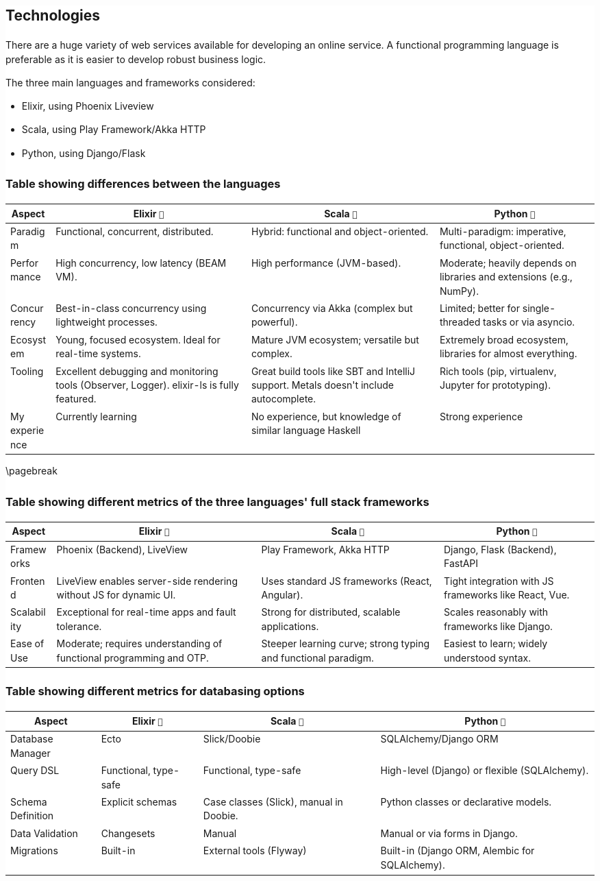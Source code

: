## Technologies

There are a huge variety of web services available for developing an online service. A functional programming language is preferable as it is easier to develop robust business logic.

The three main languages and frameworks considered:

- Elixir, using Phoenix Liveview

- Scala, using Play Framework/Akka HTTP

- Python, using Django/Flask
 
### Table showing differences between the languages
 
| Aspect | Elixir `` | Scala `` | Python `` |
| ------ | ---------- | --------- | ---------- |
| Paradigm | Functional, concurrent, distributed. | Hybrid: functional and object-oriented. | Multi-paradigm: imperative, functional, object-oriented. |
| Performance | High concurrency, low latency (BEAM VM). | High performance (JVM-based). | Moderate; heavily depends on libraries and extensions (e.g., NumPy). |
| Concurrency | Best-in-class concurrency using lightweight processes. | Concurrency via Akka (complex but powerful). | Limited; better for single-threaded tasks or via asyncio. |
| Ecosystem | Young, focused ecosystem. Ideal for real-time systems. | Mature JVM ecosystem; versatile but complex. | Extremely broad ecosystem, libraries for almost everything. |
| Tooling | Excellent debugging and monitoring tools (Observer, Logger). elixir-ls is fully featured. | Great build tools like SBT and IntelliJ support. Metals doesn't include autocomplete. | Rich tools (pip, virtualenv, Jupyter for prototyping). |
| My experience | Currently learning | No experience, but knowledge of similar language Haskell | Strong experience |

\pagebreak

### Table showing different metrics of the three languages' full stack frameworks

| Aspect | Elixir `` | Scala `` | Python `` |
| ------ | ---------- | --------- | ---------- |
| Frameworks | Phoenix (Backend), LiveView | Play Framework, Akka HTTP | Django, Flask (Backend), FastAPI |
| Frontend | LiveView enables server-side rendering without JS for dynamic UI. | Uses standard JS frameworks (React, Angular). | Tight integration with JS frameworks like React, Vue. |
| Scalability | Exceptional for real-time apps and fault tolerance. | Strong for distributed, scalable applications. | Scales reasonably with frameworks like Django. |
| Ease of Use | Moderate; requires understanding of functional programming and OTP. | Steeper learning curve; strong typing and functional paradigm. | Easiest to learn; widely understood syntax. |

### Table showing different metrics for databasing options

| Aspect | Elixir `` | Scala `` | Python `` |
| ------ | ---------- | --------- | ---------- |
| Database Manager | Ecto | Slick/Doobie | SQLAlchemy/Django ORM |
| Query DSL | Functional, type-safe | Functional, type-safe | High-level (Django) or flexible (SQLAlchemy). |
| Schema Definition | Explicit schemas | Case classes (Slick), manual in Doobie. | Python classes or declarative models. |
| Data Validation | Changesets | Manual | Manual or via forms in Django. |
| Migrations | Built-in | External tools (Flyway) | Built-in (Django ORM, Alembic for SQLAlchemy). |
